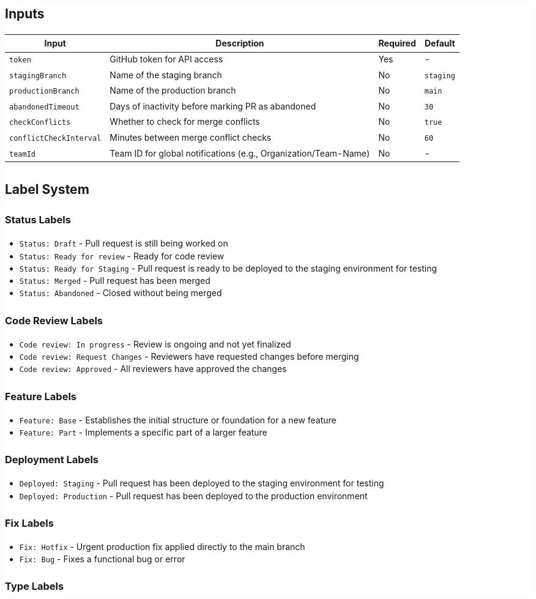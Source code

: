 ## Inputs

| Input | Description | Required | Default |
|-------|-------------|----------|---------|
| `token` | GitHub token for API access | Yes | - |
| `stagingBranch` | Name of the staging branch | No | `staging` |
| `productionBranch` | Name of the production branch | No | `main` |
| `abandonedTimeout` | Days of inactivity before marking PR as abandoned | No | `30` |
| `checkConflicts` | Whether to check for merge conflicts | No | `true` |
| `conflictCheckInterval` | Minutes between merge conflict checks | No | `60` |
| `teamId` | Team ID for global notifications (e.g., Organization/Team-Name) | No | - |

## Label System

### Status Labels

- `Status: Draft` - Pull request is still being worked on
- `Status: Ready for review` - Ready for code review
- `Status: Ready for Staging` - Pull request is ready to be deployed to the staging environment for testing
- `Status: Merged` - Pull request has been merged
- `Status: Abandoned` - Closed without being merged

### Code Review Labels

- `Code review: In progress` - Review is ongoing and not yet finalized
- `Code review: Request Changes` - Reviewers have requested changes before merging
- `Code review: Approved` - All reviewers have approved the changes

### Feature Labels

- `Feature: Base` - Establishes the initial structure or foundation for a new feature
- `Feature: Part` - Implements a specific part of a larger feature

### Deployment Labels

- `Deployed: Staging` - Pull request has been deployed to the staging environment for testing
- `Deployed: Production` - Pull request has been deployed to the production environment

### Fix Labels

- `Fix: Hotfix` - Urgent production fix applied directly to the main branch
- `Fix: Bug` - Fixes a functional bug or error

### Type Labels
